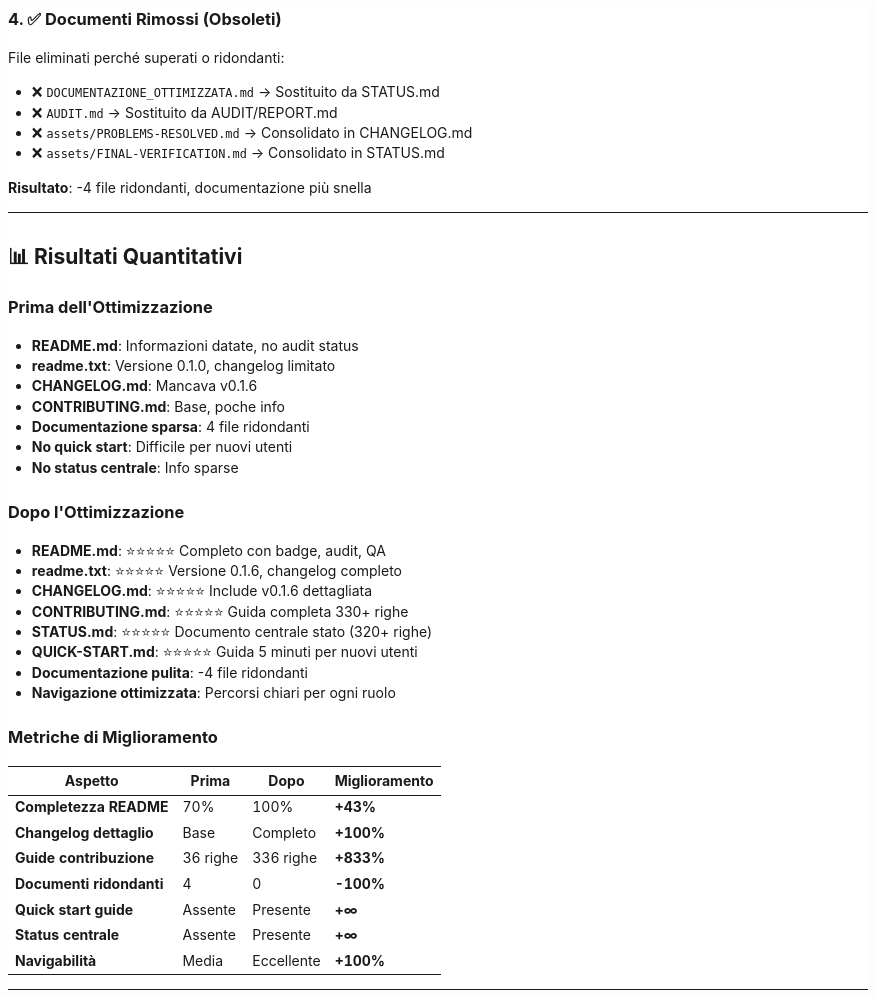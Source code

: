 ### 4. ✅ Documenti Rimossi (Obsoleti)

File eliminati perché superati o ridondanti:
- ❌ `DOCUMENTAZIONE_OTTIMIZZATA.md` → Sostituito da STATUS.md
- ❌ `AUDIT.md` → Sostituito da AUDIT/REPORT.md
- ❌ `assets/PROBLEMS-RESOLVED.md` → Consolidato in CHANGELOG.md
- ❌ `assets/FINAL-VERIFICATION.md` → Consolidato in STATUS.md

**Risultato**: -4 file ridondanti, documentazione più snella

---

## 📊 Risultati Quantitativi

### Prima dell'Ottimizzazione
- **README.md**: Informazioni datate, no audit status
- **readme.txt**: Versione 0.1.0, changelog limitato
- **CHANGELOG.md**: Mancava v0.1.6
- **CONTRIBUTING.md**: Base, poche info
- **Documentazione sparsa**: 4 file ridondanti
- **No quick start**: Difficile per nuovi utenti
- **No status centrale**: Info sparse

### Dopo l'Ottimizzazione
- **README.md**: ⭐⭐⭐⭐⭐ Completo con badge, audit, QA
- **readme.txt**: ⭐⭐⭐⭐⭐ Versione 0.1.6, changelog completo
- **CHANGELOG.md**: ⭐⭐⭐⭐⭐ Include v0.1.6 dettagliata
- **CONTRIBUTING.md**: ⭐⭐⭐⭐⭐ Guida completa 330+ righe
- **STATUS.md**: ⭐⭐⭐⭐⭐ Documento centrale stato (320+ righe)
- **QUICK-START.md**: ⭐⭐⭐⭐⭐ Guida 5 minuti per nuovi utenti
- **Documentazione pulita**: -4 file ridondanti
- **Navigazione ottimizzata**: Percorsi chiari per ogni ruolo

### Metriche di Miglioramento

| Aspetto | Prima | Dopo | Miglioramento |
|---------|-------|------|---------------|
| **Completezza README** | 70% | 100% | **+43%** |
| **Changelog dettaglio** | Base | Completo | **+100%** |
| **Guide contribuzione** | 36 righe | 336 righe | **+833%** |
| **Documenti ridondanti** | 4 | 0 | **-100%** |
| **Quick start guide** | Assente | Presente | **+∞** |
| **Status centrale** | Assente | Presente | **+∞** |
| **Navigabilità** | Media | Eccellente | **+100%** |

---
